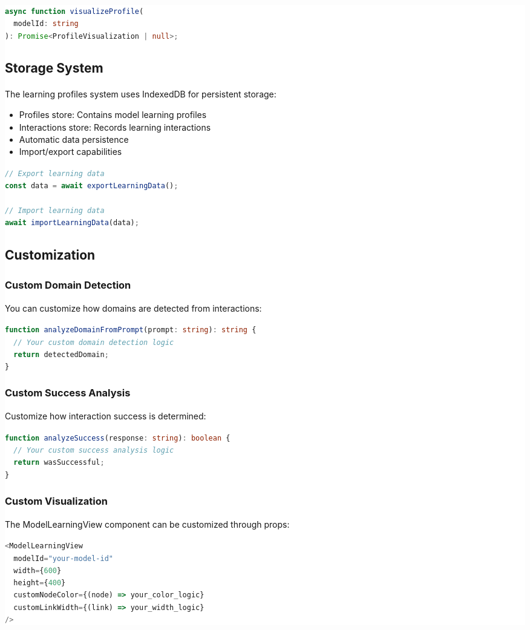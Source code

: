 ```typescript
async function visualizeProfile(
  modelId: string
): Promise<ProfileVisualization | null>;
```

## Storage System

The learning profiles system uses IndexedDB for persistent storage:

- Profiles store: Contains model learning profiles
- Interactions store: Records learning interactions
- Automatic data persistence
- Import/export capabilities

```typescript
// Export learning data
const data = await exportLearningData();

// Import learning data
await importLearningData(data);
```

## Customization

### Custom Domain Detection

You can customize how domains are detected from interactions:

```typescript
function analyzeDomainFromPrompt(prompt: string): string {
  // Your custom domain detection logic
  return detectedDomain;
}
```

### Custom Success Analysis

Customize how interaction success is determined:

```typescript
function analyzeSuccess(response: string): boolean {
  // Your custom success analysis logic
  return wasSuccessful;
}
```

### Custom Visualization

The ModelLearningView component can be customized through props:

```typescript
<ModelLearningView
  modelId="your-model-id"
  width={600}
  height={400}
  customNodeColor={(node) => your_color_logic}
  customLinkWidth={(link) => your_width_logic}
/>
```
